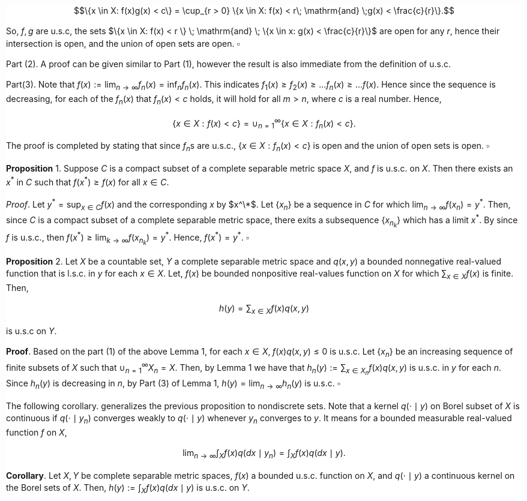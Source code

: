 
$$\{x \in X: f(x)g(x) < c\} = \cup_{r > 0} \{x \in X: f(x) < r\; \mathrm{and} \;g(x) < \frac{c}{r}\}.$$

So, $f,g$ are u.s.c, the sets $\{x \in X: f(x) < r \} \; \mathrm{and} \; \{x \in x: g(x) < \frac{c}{r}\}$ are open for any $r$, hence their intersection is open, and the union of open sets are open. $\square$

Part (2). 
A proof can be given similar to Part (1), however the result is also immediate from the definition of u.s.c. 

Part(3).
Note that $f(x) := \lim_{n \to \infty}f_n(x) = \inf_{n}f_n(x)$. This indicates $f_1(x) \geq f_2(x) \geq \dots f_n(x) \geq \dots f(x)$. Hence since the sequence is decreasing, for each of the $f_n(x)$ that $f_n(x) < c$ holds, it will hold for all $m > n$, where $c$ is a real number. Hence,

$$\{x \in X:  f(x) < c\} = \cup_{n =1}^\infty \{x \in X:  f_n(x) < c\}.$$

The proof is completed by stating that since $f_n$s are u.s.c., $\{x \in X:  f_n(x) < c\}$ is open and the union of open sets is open. $\square$

__Proposition__ 1. Suppose $C$ is a compact subset of a complete separable metric space $X$, and $f$ is u.s.c. on $X$. Then there exists an $x^*$ in $C$ such that $f(x^*) \geq f(x)$ for all $x \in C.$

_Proof_. Let $y^* = \sup_{x \in C}f(x)$ and the corresponding $x$ by $x^\*$. Let $\{x_n\}$ be a sequence in $C$ for which $\lim_{n \to \infty} f(x_n) = y^*$. Then, since $C$ is a compact subset of a complete separable metric space, there exits a subsequence $\{x_{n_k}\}$ which has a limit $x^*$. By since $f$ is u.s.c., then $f(x^*) \geq \lim_{k \to \infty}f(x_{n_k}) = y^*$. Hence, $f(x^*) = y^*$. $\square$ 

__Proposition__ 2. Let $X$ be a countable set, $Y$ a complete separable metric space and $q(x, y)$ a bounded nonnegative real-valued function that is l.s.c. in $y$ for each $x \in X$. Let, $f(x)$ be bounded nonpositive real-values function on $X$ for which $\sum_{x \in X}f(x)$ is finite. Then,

$$h(y) = \sum_{x \in X}f(x)q(x, y)$$

is u.s.c on $Y$. 

__Proof__. Based on the part (1) of the above Lemma 1, for each $x \in X, \; f(x)q(x, y) \leq 0$ is u.s.c. Let $\{x_n\}$ be an increasing sequence of finite subsets of $X$ such that $\cup_{n =1}^\infty X_n = X$. Then, by Lemma 1 we have that $h_n(y) := \sum_{x \in X_n} f(x)q(x, y)$ is u.s.c. in $y$ for each $n$. Since $h_n(y)$ is decreasing in $n$, by Part (3) of Lemma 1, $h(y) = \lim_{n \to \infty} h_n(y)$ is u.s.c. $\square$

The following corollary. generalizes the previous proposition to nondiscrete sets. Note that a kernel $q(\cdot \mid y)$ on Borel subset of $X$ is continuous if $q(\cdot \mid y_n)$ converges weakly to $q(\cdot \mid y)$ whenever ${y_n}$ converges to $y$. It means for a bounded measurable real-valued function $f$ on $X$,

$$\lim_{n \to \infty} \int_X f(x) q(dx \mid y_n) = \int_X f(x)q(dx \mid y).$$

__Corollary__. 
Let $X, Y$ be complete separable metric spaces, $f(x)$ a bounded u.s.c. function on $X$, and $q(\cdot \mid y)$ a continuous kernel on the Borel sets of $X$. Then, $h(y) := \int_X f(x) q(dx \mid y)$ is u.s.c. on $Y$.
